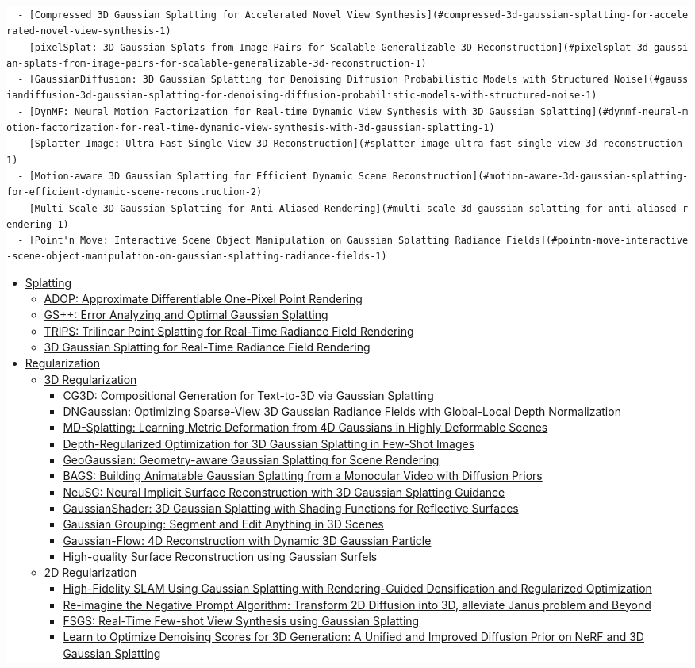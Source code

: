       - [Compressed 3D Gaussian Splatting for Accelerated Novel View Synthesis](#compressed-3d-gaussian-splatting-for-accelerated-novel-view-synthesis-1)
      - [pixelSplat: 3D Gaussian Splats from Image Pairs for Scalable Generalizable 3D Reconstruction](#pixelsplat-3d-gaussian-splats-from-image-pairs-for-scalable-generalizable-3d-reconstruction-1)
      - [GaussianDiffusion: 3D Gaussian Splatting for Denoising Diffusion Probabilistic Models with Structured Noise](#gaussiandiffusion-3d-gaussian-splatting-for-denoising-diffusion-probabilistic-models-with-structured-noise-1)
      - [DynMF: Neural Motion Factorization for Real-time Dynamic View Synthesis with 3D Gaussian Splatting](#dynmf-neural-motion-factorization-for-real-time-dynamic-view-synthesis-with-3d-gaussian-splatting-1)
      - [Splatter Image: Ultra-Fast Single-View 3D Reconstruction](#splatter-image-ultra-fast-single-view-3d-reconstruction-1)
      - [Motion-aware 3D Gaussian Splatting for Efficient Dynamic Scene Reconstruction](#motion-aware-3d-gaussian-splatting-for-efficient-dynamic-scene-reconstruction-2)
      - [Multi-Scale 3D Gaussian Splatting for Anti-Aliased Rendering](#multi-scale-3d-gaussian-splatting-for-anti-aliased-rendering-1)
      - [Point'n Move: Interactive Scene Object Manipulation on Gaussian Splatting Radiance Fields](#pointn-move-interactive-scene-object-manipulation-on-gaussian-splatting-radiance-fields-1)
  - [Splatting](#splatting)
      - [ADOP: Approximate Differentiable One-Pixel Point Rendering](#adop-approximate-differentiable-one-pixel-point-rendering)
      - [GS++: Error Analyzing and Optimal Gaussian Splatting](#gs-error-analyzing-and-optimal-gaussian-splatting)
      - [TRIPS: Trilinear Point Splatting for Real-Time Radiance Field Rendering](#trips-trilinear-point-splatting-for-real-time-radiance-field-rendering)
      - [3D Gaussian Splatting for Real-Time Radiance Field Rendering](#3d-gaussian-splatting-for-real-time-radiance-field-rendering-1)
  - [Regularization](#regularization)
    - [3D Regularization](#3d-regularization)
      - [CG3D: Compositional Generation for Text-to-3D via Gaussian Splatting](#cg3d-compositional-generation-for-text-to-3d-via-gaussian-splatting-1)
      - [DNGaussian: Optimizing Sparse-View 3D Gaussian Radiance Fields with Global-Local Depth Normalization](#dngaussian-optimizing-sparse-view-3d-gaussian-radiance-fields-with-global-local-depth-normalization-1)
      - [MD-Splatting: Learning Metric Deformation from 4D Gaussians in Highly Deformable Scenes](#md-splatting-learning-metric-deformation-from-4d-gaussians-in-highly-deformable-scenes-2)
      - [Depth-Regularized Optimization for 3D Gaussian Splatting in Few-Shot Images](#depth-regularized-optimization-for-3d-gaussian-splatting-in-few-shot-images-1)
      - [GeoGaussian: Geometry-aware Gaussian Splatting for Scene Rendering](#geogaussian-geometry-aware-gaussian-splatting-for-scene-rendering)
      - [BAGS: Building Animatable Gaussian Splatting from a Monocular Video with Diffusion Priors](#bags-building-animatable-gaussian-splatting-from-a-monocular-video-with-diffusion-priors-2)
      - [NeuSG: Neural Implicit Surface Reconstruction with 3D Gaussian Splatting Guidance](#neusg-neural-implicit-surface-reconstruction-with-3d-gaussian-splatting-guidance-1)
      - [GaussianShader: 3D Gaussian Splatting with Shading Functions for Reflective Surfaces](#gaussianshader-3d-gaussian-splatting-with-shading-functions-for-reflective-surfaces-1)
      - [Gaussian Grouping: Segment and Edit Anything in 3D Scenes](#gaussian-grouping-segment-and-edit-anything-in-3d-scenes-2)
      - [Gaussian-Flow: 4D Reconstruction with Dynamic 3D Gaussian Particle](#gaussian-flow-4d-reconstruction-with-dynamic-3d-gaussian-particle-1)
      - [High-quality Surface Reconstruction using Gaussian Surfels](#high-quality-surface-reconstruction-using-gaussian-surfels-1)
    - [2D Regularization](#2d-regularization)
      - [High-Fidelity SLAM Using Gaussian Splatting with Rendering-Guided Densification and Regularized Optimization](#high-fidelity-slam-using-gaussian-splatting-with-rendering-guided-densification-and-regularized-optimization-1)
      - [Re-imagine the Negative Prompt Algorithm: Transform 2D Diffusion into 3D, alleviate Janus problem and Beyond](#re-imagine-the-negative-prompt-algorithm-transform-2d-diffusion-into-3d-alleviate-janus-problem-and-beyond)
      - [FSGS: Real-Time Few-shot View Synthesis using Gaussian Splatting](#fsgs-real-time-few-shot-view-synthesis-using-gaussian-splatting-1)
      - [Learn to Optimize Denoising Scores for 3D Generation: A Unified and Improved Diffusion Prior on NeRF and 3D Gaussian Splatting](#learn-to-optimize-denoising-scores-for-3d-generation-a-unified-and-improved-diffusion-prior-on-nerf-and-3d-gaussian-splatting-1)